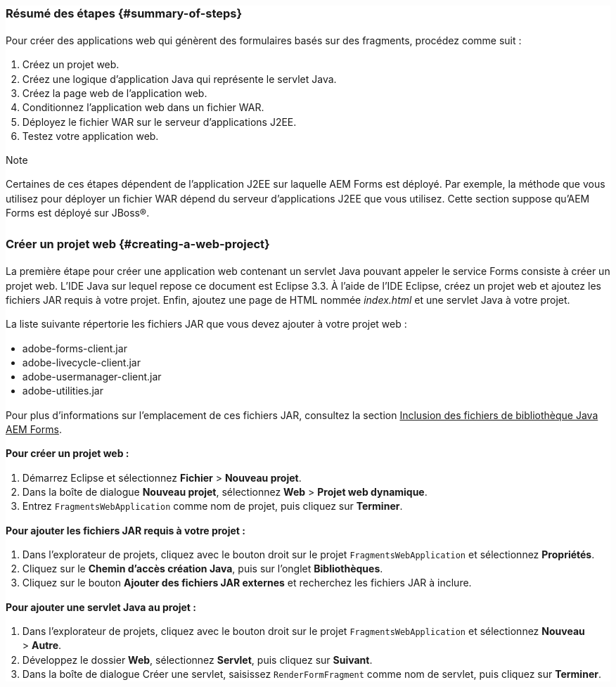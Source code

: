 ### Résumé des étapes {#summary-of-steps}

Pour créer des applications web qui génèrent des formulaires basés sur des fragments, procédez comme suit :

1. Créez un projet web.
1. Créez une logique d’application Java qui représente le servlet Java.
1. Créez la page web de l’application web.
1. Conditionnez l’application web dans un fichier WAR.
1. Déployez le fichier WAR sur le serveur d’applications J2EE.
1. Testez votre application web.

>[!NOTE]
>
>Certaines de ces étapes dépendent de l’application J2EE sur laquelle AEM Forms est déployé. Par exemple, la méthode que vous utilisez pour déployer un fichier WAR dépend du serveur d’applications J2EE que vous utilisez. Cette section suppose qu’AEM Forms est déployé sur JBoss®.

### Créer un projet web {#creating-a-web-project}

La première étape pour créer une application web contenant un servlet Java pouvant appeler le service Forms consiste à créer un projet web. L’IDE Java sur lequel repose ce document est Eclipse 3.3. À l’aide de l’IDE Eclipse, créez un projet web et ajoutez les fichiers JAR requis à votre projet. Enfin, ajoutez une page de HTML nommée *index.html* et une servlet Java à votre projet.

La liste suivante répertorie les fichiers JAR que vous devez ajouter à votre projet web :

* adobe-forms-client.jar
* adobe-livecycle-client.jar
* adobe-usermanager-client.jar
* adobe-utilities.jar

Pour plus d’informations sur l’emplacement de ces fichiers JAR, consultez la section [Inclusion des fichiers de bibliothèque Java AEM Forms](/help/forms/developing/invoking-aem-forms-using-java.md#including-aem-forms-java-library-files).

**Pour créer un projet web :**

1. Démarrez Eclipse et sélectionnez **Fichier** > **Nouveau projet**.
1. Dans la boîte de dialogue **Nouveau projet**, sélectionnez **Web** > **Projet web dynamique**.
1. Entrez `FragmentsWebApplication` comme nom de projet, puis cliquez sur **Terminer**.

**Pour ajouter les fichiers JAR requis à votre projet :**

1. Dans lʼexplorateur de projets, cliquez avec le bouton droit sur le projet `FragmentsWebApplication` et sélectionnez **Propriétés**.
1. Cliquez sur le **Chemin d’accès création Java**, puis sur l’onglet **Bibliothèques**.
1. Cliquez sur le bouton **Ajouter des fichiers JAR externes** et recherchez les fichiers JAR à inclure.

**Pour ajouter une servlet Java au projet :**

1. Dans lʼexplorateur de projets, cliquez avec le bouton droit sur le projet `FragmentsWebApplication` et sélectionnez **Nouveau** > **Autre**.
1. Développez le dossier **Web**, sélectionnez **Servlet**, puis cliquez sur **Suivant**.
1. Dans la boîte de dialogue Créer une servlet, saisissez `RenderFormFragment` comme nom de servlet, puis cliquez sur **Terminer**.
